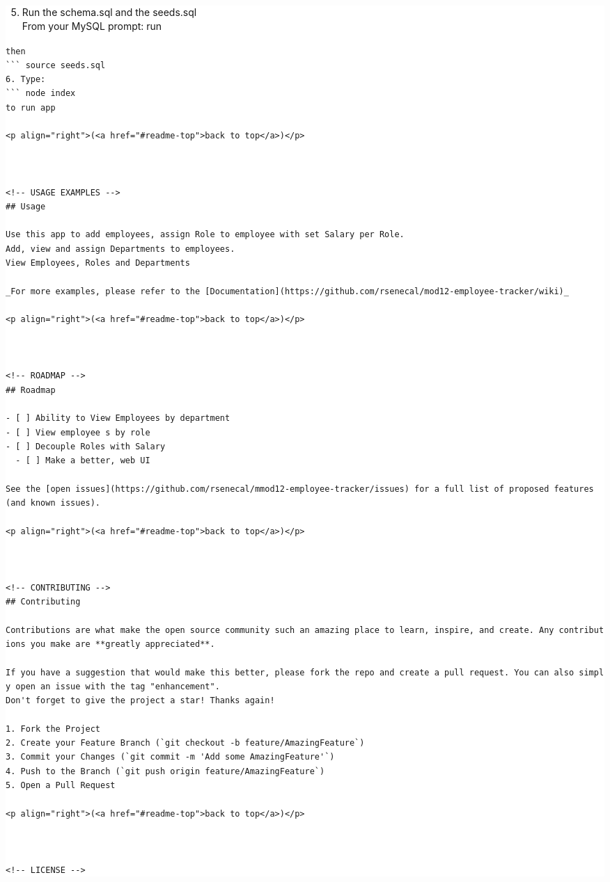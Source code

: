 5. Run the schema.sql and the seeds.sql  
  From your MySQL prompt: 
  run 
  ``` source schema.sql
  then
  ``` source seeds.sql
 6. Type:
  ``` node index
  to run app

<p align="right">(<a href="#readme-top">back to top</a>)</p>



<!-- USAGE EXAMPLES -->
## Usage

Use this app to add employees, assign Role to employee with set Salary per Role.
Add, view and assign Departments to employees.
View Employees, Roles and Departments

_For more examples, please refer to the [Documentation](https://github.com/rsenecal/mod12-employee-tracker/wiki)_

<p align="right">(<a href="#readme-top">back to top</a>)</p>



<!-- ROADMAP -->
## Roadmap

- [ ] Ability to View Employees by department
- [ ] View employee s by role
- [ ] Decouple Roles with Salary
    - [ ] Make a better, web UI

See the [open issues](https://github.com/rsenecal/mmod12-employee-tracker/issues) for a full list of proposed features (and known issues).

<p align="right">(<a href="#readme-top">back to top</a>)</p>



<!-- CONTRIBUTING -->
## Contributing

Contributions are what make the open source community such an amazing place to learn, inspire, and create. Any contributions you make are **greatly appreciated**.

If you have a suggestion that would make this better, please fork the repo and create a pull request. You can also simply open an issue with the tag "enhancement".
Don't forget to give the project a star! Thanks again!

1. Fork the Project
2. Create your Feature Branch (`git checkout -b feature/AmazingFeature`)
3. Commit your Changes (`git commit -m 'Add some AmazingFeature'`)
4. Push to the Branch (`git push origin feature/AmazingFeature`)
5. Open a Pull Request

<p align="right">(<a href="#readme-top">back to top</a>)</p>



<!-- LICENSE -->
  ```

[contributors-shield]: https://img.shields.io/github/contributors/rsenecal/mod11-note-taker.svg?style=for-the-badge
[contributors-url]: https://github.com/rsenecal/mod11-note-taker/graphs/contributors
[forks-shield]: https://img.shields.io/github/forks/rsenecal/mod11-note-taker.svg?style=for-the-badge
[forks-url]: https://github.com/rsenecal/mod11-note-taker/network/members
[stars-shield]: https://img.shields.io/github/stars/rsenecal/mod11-note-taker.svg?style=for-the-badge
[stars-url]: https://github.com/rsenecal/mod11-note-taker/stargazers
[issues-shield]: https://img.shields.io/github/issues/rsenecal/mod11-note-taker.svg?style=for-the-badge
[issues-url]: https://github.com/rsenecal/mod11-note-taker/issues
[license-shield]: https://img.shields.io/github/license/rsenecal/mod11-note-taker.svg?style=for-the-badge
[license-url]: https://github.com/rsenecal/mod11-note-taker/blob/master/LICENSE.txt
[linkedin-shield]: https://img.shields.io/badge/-LinkedIn-black.svg?style=for-the-badge&logo=linkedin&colorB=555
[linkedin-url]: https://linkedin.com/in/linkedin_username
[product-screenshot]: images/screenshot.png
[Next.js]: https://img.shields.io/badge/next.js-000000?style=for-the-badge&logo=nextdotjs&logoColor=white
[Next-url]: https://nextjs.org/
[Node.js]: https://img.shields.io/badge/NodeJS-NodeJS-green
[Node-url]: https://https://nodejs.org/
[React.js]: https://img.shields.io/badge/React-20232A?style=for-the-badge&logo=react&logoColor=61DAFB
[React-url]: https://reactjs.org/
[Vue.js]: https://img.shields.io/badge/Vue.js-35495E?style=for-the-badge&logo=vuedotjs&logoColor=4FC08D
[Vue-url]: https://vuejs.org/
[Angular.io]: https://img.shields.io/badge/Angular-DD0031?style=for-the-badge&logo=angular&logoColor=white
[Angular-url]: https://angular.io/
[Svelte.dev]: https://img.shields.io/badge/Svelte-4A4A55?style=for-the-badge&logo=svelte&logoColor=FF3E00
[Svelte-url]: https://svelte.dev/
[Laravel.com]: https://img.shields.io/badge/Laravel-FF2D20?style=for-the-badge&logo=laravel&logoColor=white
[Laravel-url]: https://laravel.com
[Bootstrap.com]: https://img.shields.io/badge/Bootstrap-563D7C?style=for-the-badge&logo=bootstrap&logoColor=white
[Bootstrap-url]: https://getbootstrap.com
[JQuery.com]: https://img.shields.io/badge/jQuery-0769AD?style=for-the-badge&logo=jquery&logoColor=white
[JQuery-url]: https://jquery.com 